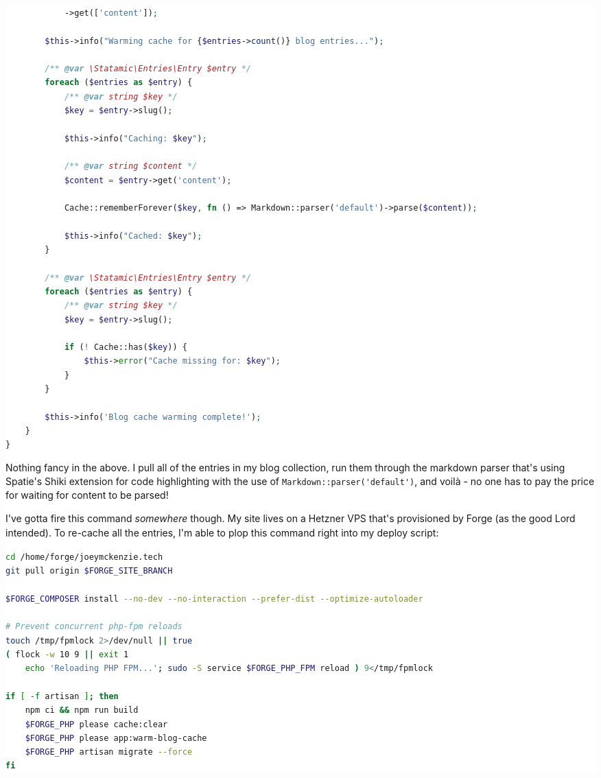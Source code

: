 ```php
            ->get(['content']);

        $this->info("Warming cache for {$entries->count()} blog entries...");

        /** @var \Statamic\Entries\Entry $entry */
        foreach ($entries as $entry) {
            /** @var string $key */
            $key = $entry->slug();

            $this->info("Caching: $key");

            /** @var string $content */
            $content = $entry->get('content');

            Cache::rememberForever($key, fn () => Markdown::parser('default')->parse($content));

            $this->info("Cached: $key");
        }

        /** @var \Statamic\Entries\Entry $entry */
        foreach ($entries as $entry) {
            /** @var string $key */
            $key = $entry->slug();

            if (! Cache::has($key)) {
                $this->error("Cache missing for: $key");
            }
        }

        $this->info('Blog cache warming complete!');
    }
}
```

Nothing fancy in the above. I pull all of the entries in my blog collection, run them through the markdown parser that's using Spatie's Shiki extension for code highlighting with the use of `Markdown::parser('default')`, and voilà - no one has to pay the price for waiting for content to be parsed!

I've gotta fire this command _somewhere_ though. My site lives on a Hetzner VPS that's provisioned by Forge (as the good Lord intended). To re-cache all the entries, I'm able to plop this command right into my deploy script:

```bash
cd /home/forge/joeymckenzie.tech
git pull origin $FORGE_SITE_BRANCH

$FORGE_COMPOSER install --no-dev --no-interaction --prefer-dist --optimize-autoloader

# Prevent concurrent php-fpm reloads
touch /tmp/fpmlock 2>/dev/null || true
( flock -w 10 9 || exit 1
    echo 'Reloading PHP FPM...'; sudo -S service $FORGE_PHP_FPM reload ) 9</tmp/fpmlock

if [ -f artisan ]; then
    npm ci && npm run build
    $FORGE_PHP please cache:clear
    $FORGE_PHP please app:warm-blog-cache
    $FORGE_PHP artisan migrate --force
fi
```
